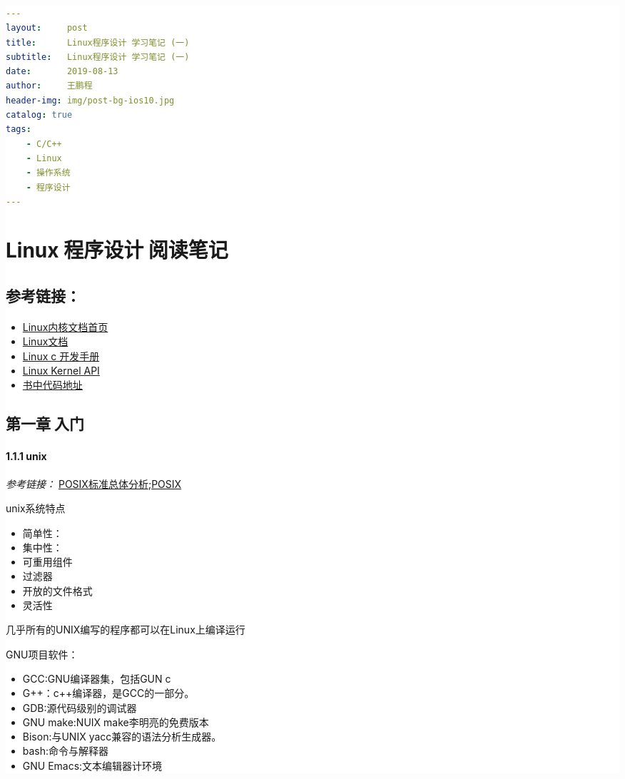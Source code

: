 ```yaml
---
layout:     post
title:      Linux程序设计 学习笔记 (一)
subtitle:   Linux程序设计 学习笔记 (一)
date:       2019-08-13
author:     王鹏程
header-img: img/post-bg-ios10.jpg
catalog: true
tags:
    - C/C++
    - Linux
    - 操作系统
    - 程序设计
---
```


# Linux 程序设计 阅读笔记

## 参考链接：

- [Linux内核文档首页](https://www.kernel.org/doc/Documentation/)
- [Linux文档](https://linux.die.net/)
- [Linux c 开发手册](https://legacy.gitbook.com/book/wizardforcel/linux-c-api-ref/details)
- [Linux Kernel API](https://www.kernel.org/doc/htmldocs/kernel-api/index.html)
- [书中代码地址](http://www.wrox.com/WileyCDA/WroxTitle/Beginning-Linux-Programming-4th-Edition.productCd-0470147628,descCd-DOWNLOAD.html)


## 第一章 入门

#### 1.1.1  unix
_参考链接：_ [POSIX标准总体分析](https://blog.csdn.net/novagx/article/details/2077561);[POSIX](https://baike.baidu.com/item/POSIX/3792413?fr=aladdin)

unix系统特点

- 简单性：
- 集中性：
- 可重用组件
- 过滤器
- 开放的文件格式
- 灵活性

几乎所有的UNIX编写的程序都可以在Linux上编译运行

GNU项目软件：

- GCC:GNU编译器集，包括GUN c
- G++：c++编译器，是GCC的一部分。
- GDB:源代码级别的调试器
- GNU make:NUIX make李明亮的免费版本
- Bison:与UNIX yacc兼容的语法分析生成器。
- bash:命令与解释器
- GNU Emacs:文本编辑器计环境

